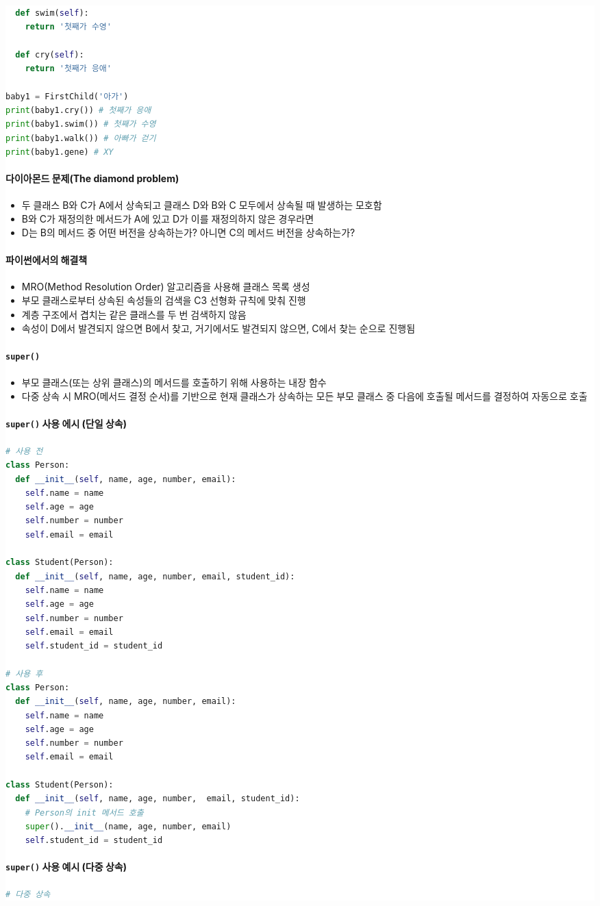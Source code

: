 ```python
  def swim(self):
    return '첫째가 수영'
  
  def cry(self):
    return '첫째가 응애'

baby1 = FirstChild('아가')
print(baby1.cry()) # 첫째가 응애
print(baby1.swim()) # 첫째가 수영
print(baby1.walk()) # 아빠가 걷기
print(baby1.gene) # XY
```

#### 다이아몬드 문제(The diamond problem)
- 두 클래스 B와 C가 A에서 상속되고 클래스 D와 B와 C 모두에서 상속될 때 발생하는 모호함
- B와 C가 재정의한 메서드가 A에 있고 D가 이를 재정의하지 않은 경우라면
- D는 B의 메서드 중 어떤 버전을 상속하는가? 아니면 C의 메서드 버전을 상속하는가?

#### 파이썬에서의 해결책
- MRO(Method Resolution Order) 알고리즘을 사용해 클래스 목록 생성
- 부모 클래스로부터 상속된 속성들의 검색을 C3 선형화 규칙에 맞춰 진행
- 계층 구조에서 겹치는 같은 클래스를 두 번 검색하지 않음
- 속성이 D에서 발견되지 않으면 B에서 찾고, 거기에서도 발견되지 않으면, C에서 찾는 순으로 진행됨

#### `super()`
- 부모 클래스(또는 상위 클래스)의 메서드를 호출하기 위해 사용하는 내장 함수
- 다중 상속 시 MRO(메서드 결정 순서)를 기반으로 현재 클래스가 상속하는 모든 부모 클래스 중 다음에 호출될 메서드를 결정하여 자동으로 호출

#### `super()` 사용 에시 (단일 상속)
```python
# 사용 전
class Person:
  def __init__(self, name, age, number, email):
    self.name = name
    self.age = age
    self.number = number
    self.email = email

class Student(Person):
  def __init__(self, name, age, number, email, student_id):
    self.name = name
    self.age = age
    self.number = number
    self.email = email
    self.student_id = student_id

# 사용 후
class Person:
  def __init__(self, name, age, number, email):
    self.name = name
    self.age = age
    self.number = number
    self.email = email

class Student(Person):
  def __init__(self, name, age, number,  email, student_id):
    # Person의 init 메서드 호출
    super().__init__(name, age, number, email)
    self.student_id = student_id
```
#### `super()` 사용 예시 (다중 상속)
```python
# 다중 상속
```
